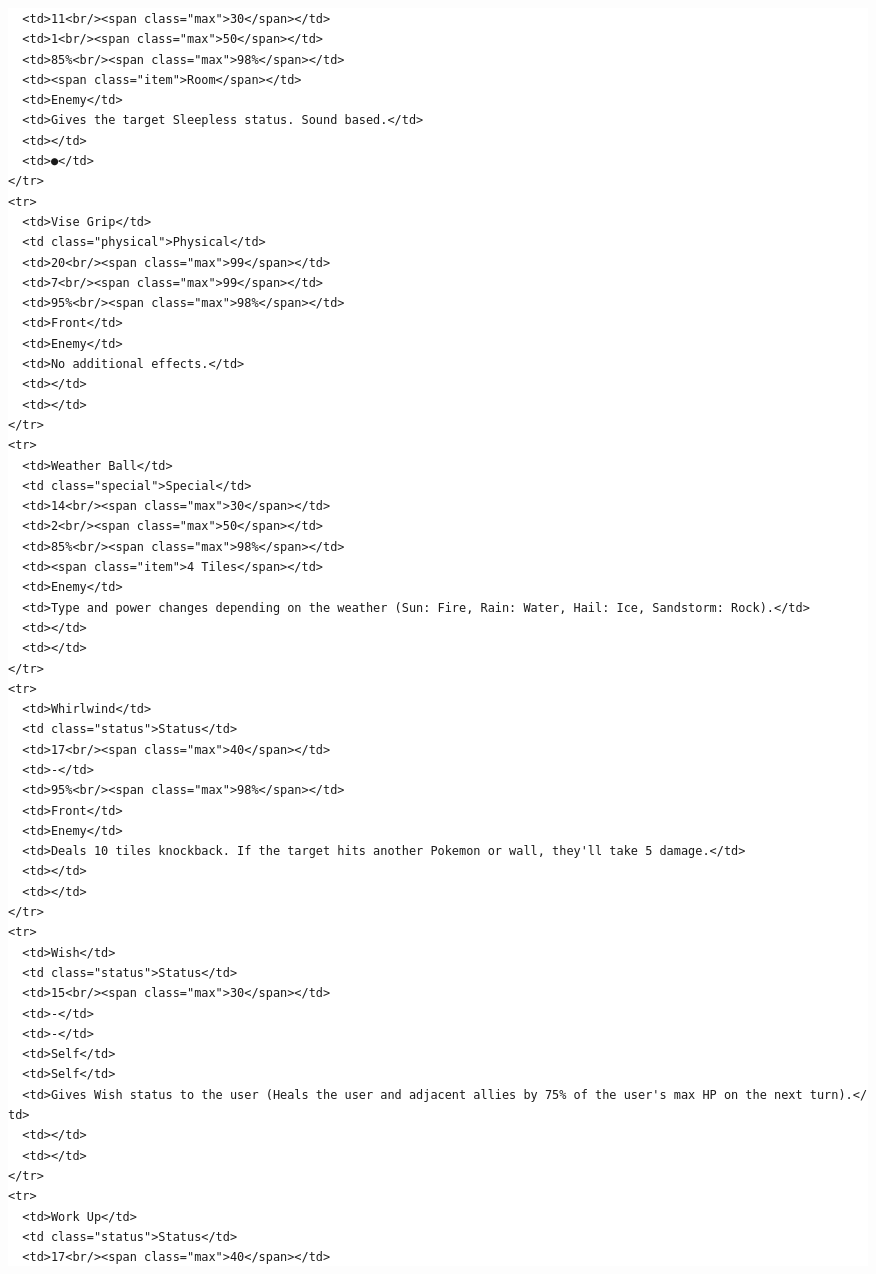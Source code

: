       <td>11<br/><span class="max">30</span></td>
      <td>1<br/><span class="max">50</span></td>
      <td>85%<br/><span class="max">98%</span></td>
      <td><span class="item">Room</span></td>
      <td>Enemy</td>
      <td>Gives the target Sleepless status. Sound based.</td>
      <td></td>
      <td>●</td>
    </tr>
    <tr>
      <td>Vise Grip</td>
      <td class="physical">Physical</td>
      <td>20<br/><span class="max">99</span></td>
      <td>7<br/><span class="max">99</span></td>
      <td>95%<br/><span class="max">98%</span></td>
      <td>Front</td>
      <td>Enemy</td>
      <td>No additional effects.</td>
      <td></td>
      <td></td>
    </tr>
    <tr>
      <td>Weather Ball</td>
      <td class="special">Special</td>
      <td>14<br/><span class="max">30</span></td>
      <td>2<br/><span class="max">50</span></td>
      <td>85%<br/><span class="max">98%</span></td>
      <td><span class="item">4 Tiles</span></td>
      <td>Enemy</td>
      <td>Type and power changes depending on the weather (Sun: Fire, Rain: Water, Hail: Ice, Sandstorm: Rock).</td>
      <td></td>
      <td></td>
    </tr>
    <tr>
      <td>Whirlwind</td>
      <td class="status">Status</td>
      <td>17<br/><span class="max">40</span></td>
      <td>-</td>
      <td>95%<br/><span class="max">98%</span></td>
      <td>Front</td>
      <td>Enemy</td>
      <td>Deals 10 tiles knockback. If the target hits another Pokemon or wall, they'll take 5 damage.</td>
      <td></td>
      <td></td>
    </tr>
    <tr>
      <td>Wish</td>
      <td class="status">Status</td>
      <td>15<br/><span class="max">30</span></td>
      <td>-</td>
      <td>-</td>
      <td>Self</td>
      <td>Self</td>
      <td>Gives Wish status to the user (Heals the user and adjacent allies by 75% of the user's max HP on the next turn).</td>
      <td></td>
      <td></td>
    </tr>
    <tr>
      <td>Work Up</td>
      <td class="status">Status</td>
      <td>17<br/><span class="max">40</span></td>